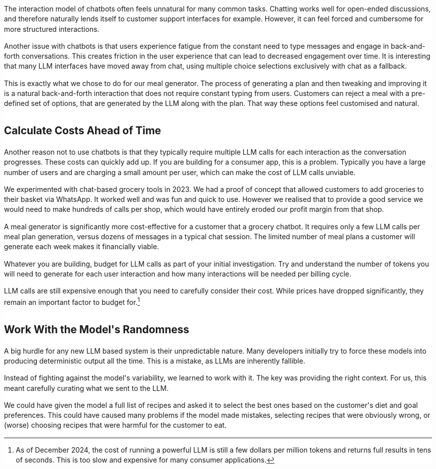 The interaction model of chatbots often feels unnatural for many common tasks. Chatting works well for open-ended discussions, and therefore naturally lends itself to customer support interfaces for example. However, it can feel forced and cumbersome for more structured interactions.

Another issue with chatbots is that users experience fatigue from the constant need to type messages and engage in back-and-forth conversations. This creates friction in the user experience that can lead to decreased engagement over time. It is interesting that many LLM interfaces have moved away from chat, using multiple choice selections exclusively with chat as a fallback.

This is exactly what we chose to do for our meal generator. The process of generating a plan and then tweaking and improving it is a natural back-and-forth interaction that does not require constant typing from users. Customers can reject a meal with a pre-defined set of options, that are generated by the LLM along with the plan. That way these options feel customised and natural.

## Calculate Costs Ahead of Time

Another reason not to use chatbots is that they typically require multiple LLM calls for each interaction as the conversation progresses. These costs can quickly add up. If you are building for a consumer app, this is a problem. Typically you have a large number of users and are charging a small amount per user, which can make the cost of LLM calls unviable.

We experimented with chat-based grocery tools in 2023. We had a proof of concept that allowed customers to add groceries to their basket via WhatsApp. It worked well and was fun and quick to use. However we realised that to provide a good service we would need to make hundreds of calls per shop, which would have entirely eroded our profit margin from that shop.

A meal generator is significantly more cost-effective for a customer that a grocery chatbot. It requires only a few LLM calls per meal plan generation, versus dozens of messages in a typical chat session. The limited number of meal plans a customer will generate each week makes it financially viable.

Whatever you are building, budget for LLM calls as part of your initial investigation. Try and understand the number of tokens you will need to generate for each user interaction and how many interactions will be needed per billing cycle.

LLM calls are still expensive enough that you need to carefully consider their cost. While prices have dropped significantly, they remain an important factor to budget for.[^cost]

## Work With the Model's Randomness

A big hurdle for any new LLM based system is their unpredictable nature. Many developers initially try to force these models into producing deterministic output all the time. This is a mistake, as LLMs are inherently fallible.

Instead of fighting against the model's variability, we learned to work with it. The key was providing the right context. For us, this meant carefully curating what we sent to the LLM.

We could have given the model a full list of recipes and asked it to select the best ones based on the customer's diet and goal preferences. This could have caused many problems if the model made mistakes, selecting recipes that were obviously wrong, or (worse) choosing recipes that were harmful for the customer to eat.


[^cost]: As of December 2024, the cost of running a powerful LLM is still a few dollars per million tokens and returns full results in tens of seconds. This is too slow and expensive for many consumer applications.
[^bleed]: The association between LLMs and chat interfaces is extremely strong; so much so that the principle API interface for them from OpenAI is styled as a chat interface. I think this is a blinkered approach that only considers one type of solution. This has unfortunately become the standard for most models and therefore requires developers to map their use case to this interface.